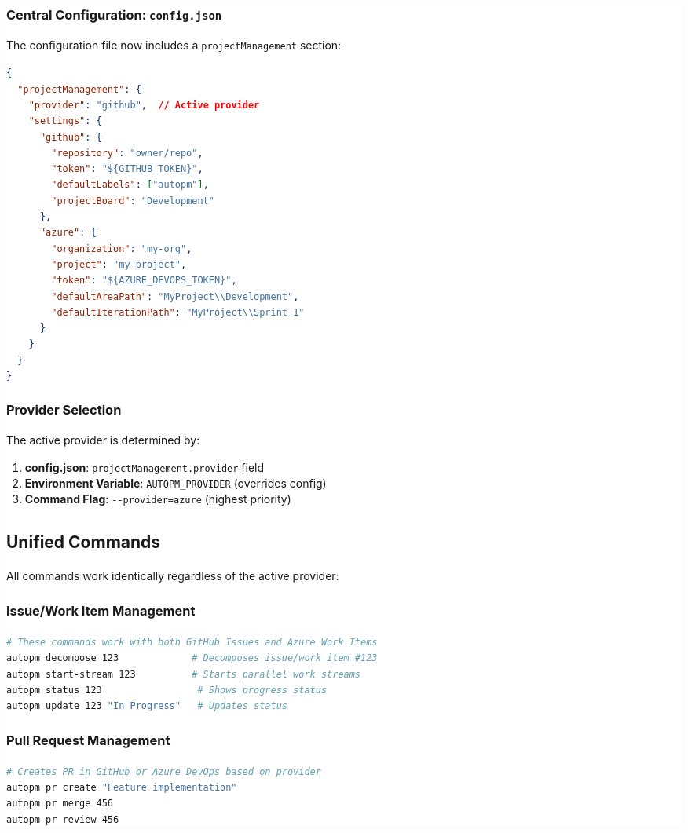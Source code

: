 ### Central Configuration: `config.json`

The configuration file now includes a `projectManagement` section:

```json
{
  "projectManagement": {
    "provider": "github",  // Active provider
    "settings": {
      "github": {
        "repository": "owner/repo",
        "token": "${GITHUB_TOKEN}",
        "defaultLabels": ["autopm"],
        "projectBoard": "Development"
      },
      "azure": {
        "organization": "my-org",
        "project": "my-project",
        "token": "${AZURE_DEVOPS_TOKEN}",
        "defaultAreaPath": "MyProject\\Development",
        "defaultIterationPath": "MyProject\\Sprint 1"
      }
    }
  }
}
```

### Provider Selection

The active provider is determined by:
1. **config.json**: `projectManagement.provider` field
2. **Environment Variable**: `AUTOPM_PROVIDER` (overrides config)
3. **Command Flag**: `--provider=azure` (highest priority)

## Unified Commands

All commands work identically regardless of the active provider:

### Issue/Work Item Management

```bash
# These commands work with both GitHub Issues and Azure Work Items
autopm decompose 123             # Decomposes issue/work item #123
autopm start-stream 123          # Starts parallel work streams
autopm status 123                 # Shows progress status
autopm update 123 "In Progress"   # Updates status
```

### Pull Request Management

```bash
# Creates PR in GitHub or Azure DevOps based on provider
autopm pr create "Feature implementation"
autopm pr merge 456
autopm pr review 456
```
